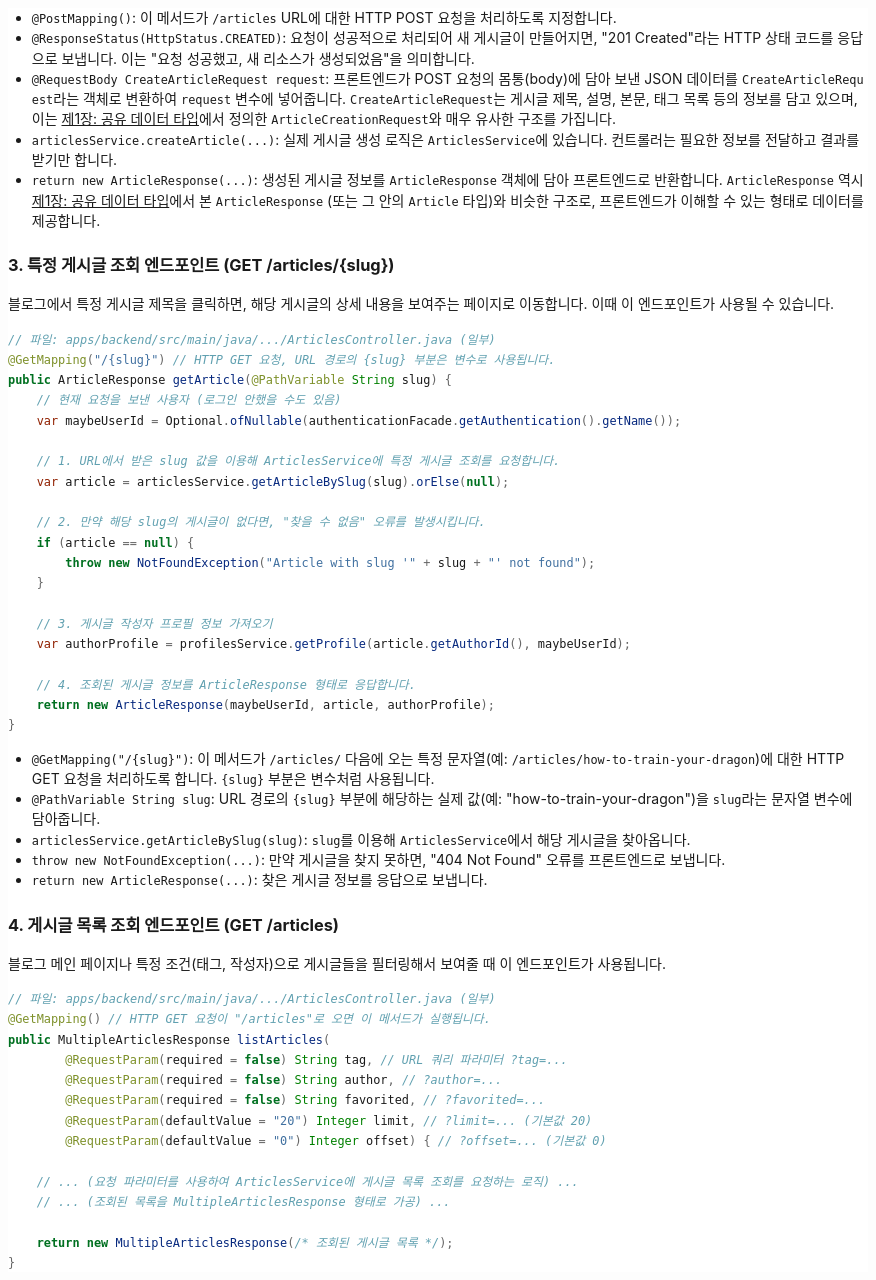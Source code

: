 *   `@PostMapping()`: 이 메서드가 `/articles` URL에 대한 HTTP POST 요청을 처리하도록 지정합니다.
*   `@ResponseStatus(HttpStatus.CREATED)`: 요청이 성공적으로 처리되어 새 게시글이 만들어지면, "201 Created"라는 HTTP 상태 코드를 응답으로 보냅니다. 이는 "요청 성공했고, 새 리소스가 생성되었음"을 의미합니다.
*   `@RequestBody CreateArticleRequest request`: 프론트엔드가 POST 요청의 몸통(body)에 담아 보낸 JSON 데이터를 `CreateArticleRequest`라는 객체로 변환하여 `request` 변수에 넣어줍니다. `CreateArticleRequest`는 게시글 제목, 설명, 본문, 태그 목록 등의 정보를 담고 있으며, 이는 [제1장: 공유 데이터 타입](01_공유_데이터_타입_.md)에서 정의한 `ArticleCreationRequest`와 매우 유사한 구조를 가집니다.
*   `articlesService.createArticle(...)`: 실제 게시글 생성 로직은 `ArticlesService`에 있습니다. 컨트롤러는 필요한 정보를 전달하고 결과를 받기만 합니다.
*   `return new ArticleResponse(...)`: 생성된 게시글 정보를 `ArticleResponse` 객체에 담아 프론트엔드로 반환합니다. `ArticleResponse` 역시 [제1장: 공유 데이터 타입](01_공유_데이터_타입_.md)에서 본 `ArticleResponse` (또는 그 안의 `Article` 타입)와 비슷한 구조로, 프론트엔드가 이해할 수 있는 형태로 데이터를 제공합니다.

### 3. 특정 게시글 조회 엔드포인트 (GET /articles/{slug})

블로그에서 특정 게시글 제목을 클릭하면, 해당 게시글의 상세 내용을 보여주는 페이지로 이동합니다. 이때 이 엔드포인트가 사용될 수 있습니다.

```java
// 파일: apps/backend/src/main/java/.../ArticlesController.java (일부)
@GetMapping("/{slug}") // HTTP GET 요청, URL 경로의 {slug} 부분은 변수로 사용됩니다.
public ArticleResponse getArticle(@PathVariable String slug) {
    // 현재 요청을 보낸 사용자 (로그인 안했을 수도 있음)
    var maybeUserId = Optional.ofNullable(authenticationFacade.getAuthentication().getName());

    // 1. URL에서 받은 slug 값을 이용해 ArticlesService에 특정 게시글 조회를 요청합니다.
    var article = articlesService.getArticleBySlug(slug).orElse(null);

    // 2. 만약 해당 slug의 게시글이 없다면, "찾을 수 없음" 오류를 발생시킵니다.
    if (article == null) {
        throw new NotFoundException("Article with slug '" + slug + "' not found");
    }

    // 3. 게시글 작성자 프로필 정보 가져오기
    var authorProfile = profilesService.getProfile(article.getAuthorId(), maybeUserId);

    // 4. 조회된 게시글 정보를 ArticleResponse 형태로 응답합니다.
    return new ArticleResponse(maybeUserId, article, authorProfile);
}
```

*   `@GetMapping("/{slug}")`: 이 메서드가 `/articles/` 다음에 오는 특정 문자열(예: `/articles/how-to-train-your-dragon`)에 대한 HTTP GET 요청을 처리하도록 합니다. `{slug}` 부분은 변수처럼 사용됩니다.
*   `@PathVariable String slug`: URL 경로의 `{slug}` 부분에 해당하는 실제 값(예: "how-to-train-your-dragon")을 `slug`라는 문자열 변수에 담아줍니다.
*   `articlesService.getArticleBySlug(slug)`: `slug`를 이용해 `ArticlesService`에서 해당 게시글을 찾아옵니다.
*   `throw new NotFoundException(...)`: 만약 게시글을 찾지 못하면, "404 Not Found" 오류를 프론트엔드로 보냅니다.
*   `return new ArticleResponse(...)`: 찾은 게시글 정보를 응답으로 보냅니다.

### 4. 게시글 목록 조회 엔드포인트 (GET /articles)

블로그 메인 페이지나 특정 조건(태그, 작성자)으로 게시글들을 필터링해서 보여줄 때 이 엔드포인트가 사용됩니다.

```java
// 파일: apps/backend/src/main/java/.../ArticlesController.java (일부)
@GetMapping() // HTTP GET 요청이 "/articles"로 오면 이 메서드가 실행됩니다.
public MultipleArticlesResponse listArticles(
        @RequestParam(required = false) String tag, // URL 쿼리 파라미터 ?tag=...
        @RequestParam(required = false) String author, // ?author=...
        @RequestParam(required = false) String favorited, // ?favorited=...
        @RequestParam(defaultValue = "20") Integer limit, // ?limit=... (기본값 20)
        @RequestParam(defaultValue = "0") Integer offset) { // ?offset=... (기본값 0)

    // ... (요청 파라미터를 사용하여 ArticlesService에 게시글 목록 조회를 요청하는 로직) ...
    // ... (조회된 목록을 MultipleArticlesResponse 형태로 가공) ...

    return new MultipleArticlesResponse(/* 조회된 게시글 목록 */);
}
```